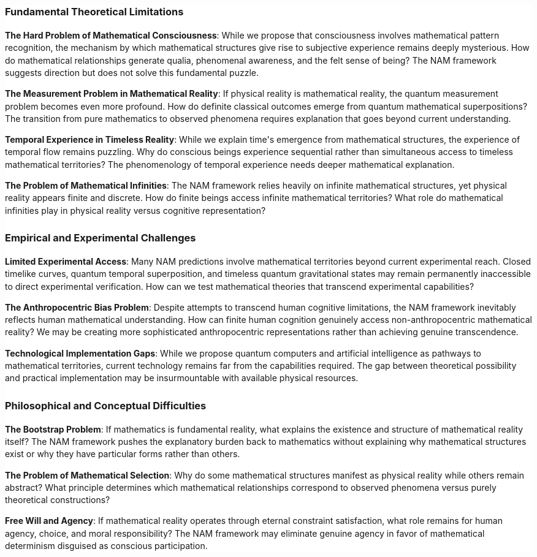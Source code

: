 ### Fundamental Theoretical Limitations

**The Hard Problem of Mathematical Consciousness**: While we propose that consciousness involves mathematical pattern recognition, the mechanism by which mathematical structures give rise to subjective experience remains deeply mysterious. How do mathematical relationships generate qualia, phenomenal awareness, and the felt sense of being? The NAM framework suggests direction but does not solve this fundamental puzzle.

**The Measurement Problem in Mathematical Reality**: If physical reality is mathematical reality, the quantum measurement problem becomes even more profound. How do definite classical outcomes emerge from quantum mathematical superpositions? The transition from pure mathematics to observed phenomena requires explanation that goes beyond current understanding.

**Temporal Experience in Timeless Reality**: While we explain time's emergence from mathematical structures, the experience of temporal flow remains puzzling. Why do conscious beings experience sequential rather than simultaneous access to timeless mathematical territories? The phenomenology of temporal experience needs deeper mathematical explanation.

**The Problem of Mathematical Infinities**: The NAM framework relies heavily on infinite mathematical structures, yet physical reality appears finite and discrete. How do finite beings access infinite mathematical territories? What role do mathematical infinities play in physical reality versus cognitive representation?

### Empirical and Experimental Challenges

**Limited Experimental Access**: Many NAM predictions involve mathematical territories beyond current experimental reach. Closed timelike curves, quantum temporal superposition, and timeless quantum gravitational states may remain permanently inaccessible to direct experimental verification. How can we test mathematical theories that transcend experimental capabilities?

**The Anthropocentric Bias Problem**: Despite attempts to transcend human cognitive limitations, the NAM framework inevitably reflects human mathematical understanding. How can finite human cognition genuinely access non-anthropocentric mathematical reality? We may be creating more sophisticated anthropocentric representations rather than achieving genuine transcendence.

**Technological Implementation Gaps**: While we propose quantum computers and artificial intelligence as pathways to mathematical territories, current technology remains far from the capabilities required. The gap between theoretical possibility and practical implementation may be insurmountable with available physical resources.

### Philosophical and Conceptual Difficulties

**The Bootstrap Problem**: If mathematics is fundamental reality, what explains the existence and structure of mathematical reality itself? The NAM framework pushes the explanatory burden back to mathematics without explaining why mathematical structures exist or why they have particular forms rather than others.

**The Problem of Mathematical Selection**: Why do some mathematical structures manifest as physical reality while others remain abstract? What principle determines which mathematical relationships correspond to observed phenomena versus purely theoretical constructions?

**Free Will and Agency**: If mathematical reality operates through eternal constraint satisfaction, what role remains for human agency, choice, and moral responsibility? The NAM framework may eliminate genuine agency in favor of mathematical determinism disguised as conscious participation.
